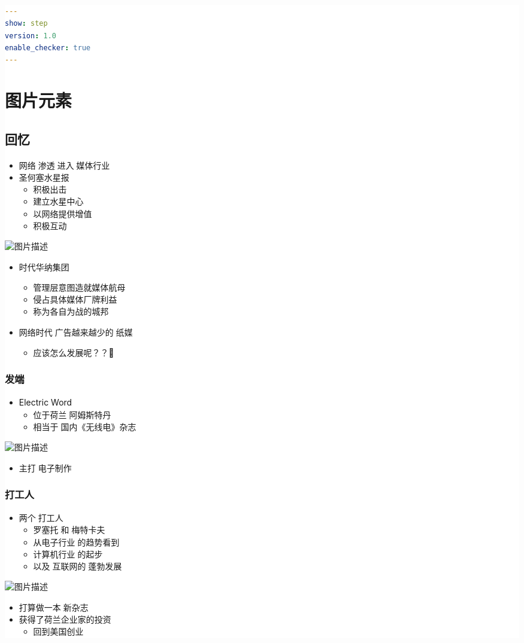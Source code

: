 ```yaml
---
show: step
version: 1.0
enable_checker: true
---
```


# 图片元素

## 回忆

- 网络 渗透 进入 媒体行业 
- 圣何塞水星报
	- 积极出击
	- 建立水星中心
	- 以网络提供增值
	- 积极互动

![图片描述](https://doc.shiyanlou.com/courses/uid1190679-20241001-1727748011703)

- 时代华纳集团
	- 管理层意图造就媒体航母
	- 侵占具体媒体厂牌利益
	- 称为各自为战的城邦

- 网络时代 广告越来越少的 纸媒
	- 应该怎么发展呢？？🤔

### 发端

- Electric Word 
	- 位于荷兰 阿姆斯特丹
	- 相当于 国内《无线电》杂志

![图片描述](https://doc.shiyanlou.com/courses/uid1190679-20241001-1727748595934)

- 主打 电子制作

### 打工人

- 两个 打工人 
	- 罗塞托 和 梅特卡夫
	- 从电子行业 的趋势看到
	- 计算机行业 的起步
	- 以及 互联网的 蓬勃发展

![图片描述](https://doc.shiyanlou.com/courses/uid1190679-20241001-1727748891184)

- 打算做一本 新杂志
- 获得了荷兰企业家的投资
	- 回到美国创业
